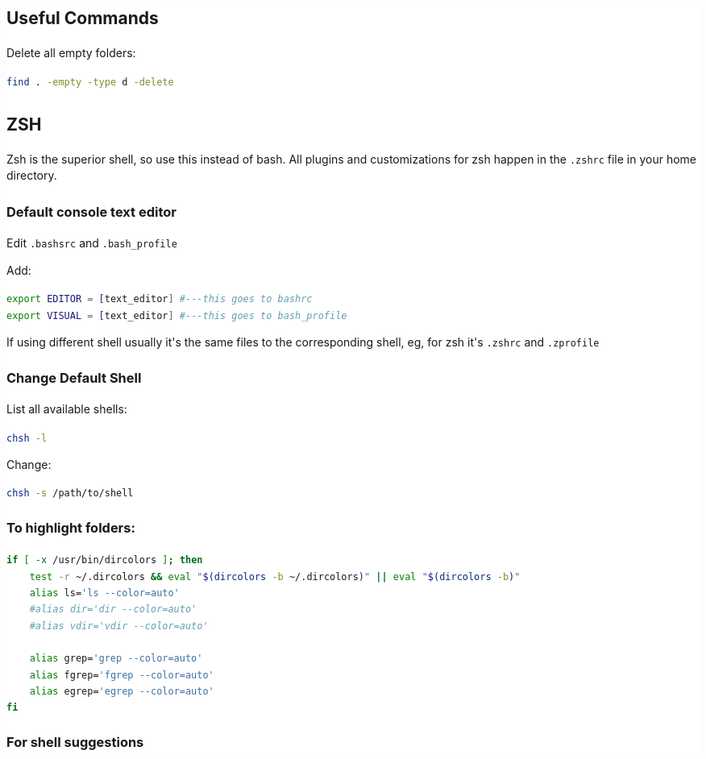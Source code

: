 ## Useful Commands

Delete all empty folders:

```bash
find . -empty -type d -delete
```
## ZSH

Zsh is the superior shell, so use this instead of bash. All plugins and customizations for zsh happen in the `.zshrc` file in your home directory.

### Default console text editor

Edit `.bashsrc` and `.bash_profile`

Add:

```bash title="~/.bashrc OR ~/.bash_profile"
export EDITOR = [text_editor] #---this goes to bashrc
export VISUAL = [text_editor] #---this goes to bash_profile
```

If using different shell usually it's the same files to the corresponding shell, eg, for zsh it's `.zshrc` and `.zprofile`

### Change Default Shell

List all available shells:

```bash
chsh -l
```

Change:

```bash
chsh -s /path/to/shell
```

### To highlight folders:

```bash title="~/.zshrc"
if [ -x /usr/bin/dircolors ]; then
    test -r ~/.dircolors && eval "$(dircolors -b ~/.dircolors)" || eval "$(dircolors -b)"
    alias ls='ls --color=auto'
    #alias dir='dir --color=auto'
    #alias vdir='vdir --color=auto'

    alias grep='grep --color=auto'
    alias fgrep='fgrep --color=auto'
    alias egrep='egrep --color=auto'
fi
```

### For shell suggestions
